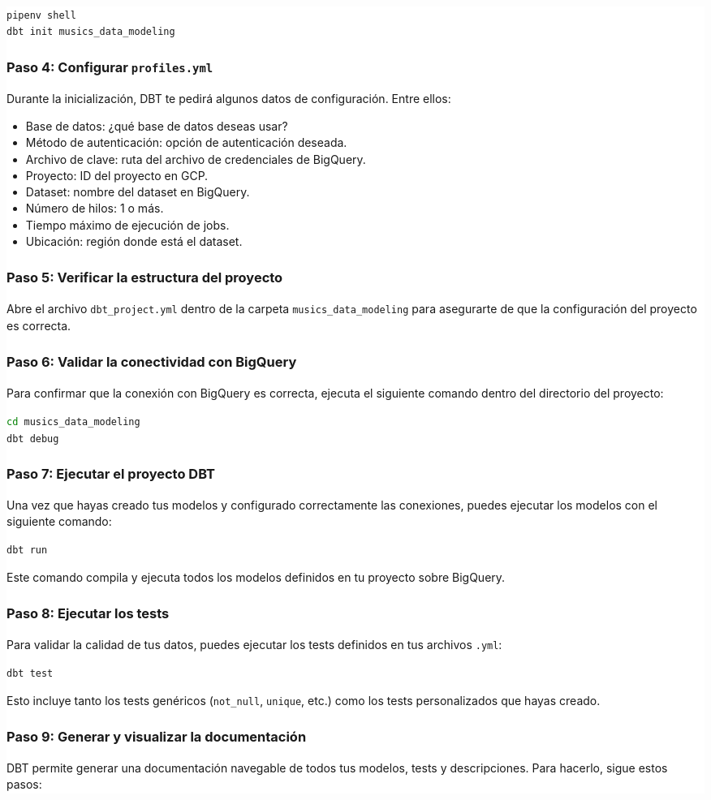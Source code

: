 ```bash
pipenv shell
dbt init musics_data_modeling
```


### Paso 4: Configurar `profiles.yml`
Durante la inicialización, DBT te pedirá algunos datos de configuración. Entre ellos:

- Base de datos: ¿qué base de datos deseas usar?
- Método de autenticación: opción de autenticación deseada.
- Archivo de clave: ruta del archivo de credenciales de BigQuery.
- Proyecto: ID del proyecto en GCP.
- Dataset: nombre del dataset en BigQuery.
- Número de hilos: 1 o más.
- Tiempo máximo de ejecución de jobs.
- Ubicación: región donde está el dataset.


### Paso 5: Verificar la estructura del proyecto
Abre el archivo `dbt_project.yml` dentro de la carpeta `musics_data_modeling` para asegurarte de que la configuración del proyecto es correcta.


### Paso 6: Validar la conectividad con BigQuery
Para confirmar que la conexión con BigQuery es correcta, ejecuta el siguiente comando dentro del directorio del proyecto:

```bash
cd musics_data_modeling
dbt debug
```


### Paso 7: Ejecutar el proyecto DBT
Una vez que hayas creado tus modelos y configurado correctamente las conexiones, puedes ejecutar los modelos con el siguiente comando:

```bash
dbt run
```
Este comando compila y ejecuta todos los modelos definidos en tu proyecto sobre BigQuery.


### Paso 8: Ejecutar los tests
Para validar la calidad de tus datos, puedes ejecutar los tests definidos en tus archivos `.yml`:

```bash
dbt test
```
Esto incluye tanto los tests genéricos (`not_null`, `unique`, etc.) como los tests personalizados que hayas creado.


### Paso 9: Generar y visualizar la documentación
DBT permite generar una documentación navegable de todos tus modelos, tests y descripciones. Para hacerlo, sigue estos pasos:
